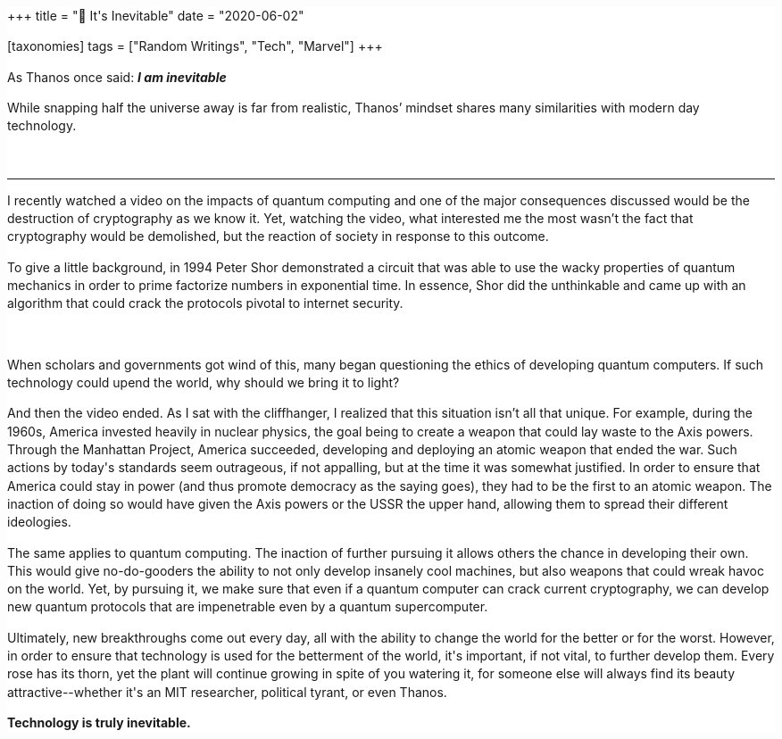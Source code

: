 +++
title = "💾 It's Inevitable"
date = "2020-06-02"

[taxonomies]
tags = ["Random Writings", "Tech", "Marvel"]
+++


As Thanos once said: ***I am inevitable***



<p>While snapping half the universe away is far from realistic, Thanos’ mindset shares many similarities with modern day technology.&nbsp;</p>



<img src="https://media2.giphy.com/media/ie76dJeem4xBDcf83e/giphy.gif" alt=""/>


---


<p>I recently watched a video on the impacts of quantum computing and one of the major consequences discussed would be the destruction of cryptography as we know it. Yet, watching the video, what interested me the most wasn’t the fact that cryptography would be demolished, but the reaction of society in response to this outcome.&nbsp;</p>



<p>To give a little background, in 1994 Peter Shor demonstrated a circuit that was able to use the wacky properties of quantum mechanics in order to prime factorize numbers in exponential time. In essence, Shor did the unthinkable and came up with an algorithm that could crack the protocols pivotal to internet security.&nbsp;</p>


<img src="https://i.ytimg.com/vi/87t7YcNujlM/maxresdefault.jpg" style="width: 80%; height:auto" alt= "">


<p>When scholars and governments got wind of this, many began questioning the ethics of developing quantum computers. If such technology could upend the world, why should we bring it to light?</p>



<p>And then the video ended. As I sat with the cliffhanger, I realized that this situation isn’t all that unique. For example, during the 1960s, America invested heavily in nuclear physics, the goal being to create a weapon that could lay waste to the Axis powers. Through the Manhattan Project, America succeeded, developing and deploying an atomic weapon that ended the war. Such actions by today's standards seem outrageous, if not appalling, but at the time it was somewhat justified. In order to ensure that America could stay in power (and thus promote democracy as the saying goes), they had to be the first to an atomic weapon. The inaction of doing so would have given the Axis powers or the USSR the upper hand, allowing them to spread their different ideologies.&nbsp;</p>



<p>The same applies to quantum computing. The inaction of further pursuing it allows others the chance in developing their own. This would give no-do-gooders the ability to not only develop insanely cool machines, but also weapons that could wreak havoc on the world. Yet, by pursuing it, we make sure that even if a quantum computer can crack current cryptography, we can develop new quantum protocols that are impenetrable even by a quantum supercomputer.&nbsp;</p>



<p>Ultimately, new breakthroughs come out every day, all with the ability to change the world for the better or for the worst. However, in order to ensure that technology is used for the betterment of the world, it's important, if not vital, to further develop them. Every rose has its thorn, yet the plant will continue growing in spite of you watering it, for someone else will always find its beauty attractive--whether it's an MIT researcher, political tyrant, or even Thanos.&nbsp;</p>


**Technology is truly inevitable.**